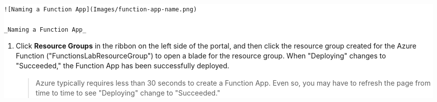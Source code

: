     ![Naming a Function App](Images/function-app-name.png)

    _Naming a Function App_

1. Click **Resource Groups** in the ribbon on the left side of the portal, and then click the resource group created for the Azure Function ("FunctionsLabResourceGroup") to open a blade for the resource group. When "Deploying" changes to "Succeeded," the Function App has been successfully deployed.

	>  Azure typically requires less than 30 seconds to create a Function App. Even so, you may have to refresh the page from time to time to see "Deploying" change to "Succeeded."
